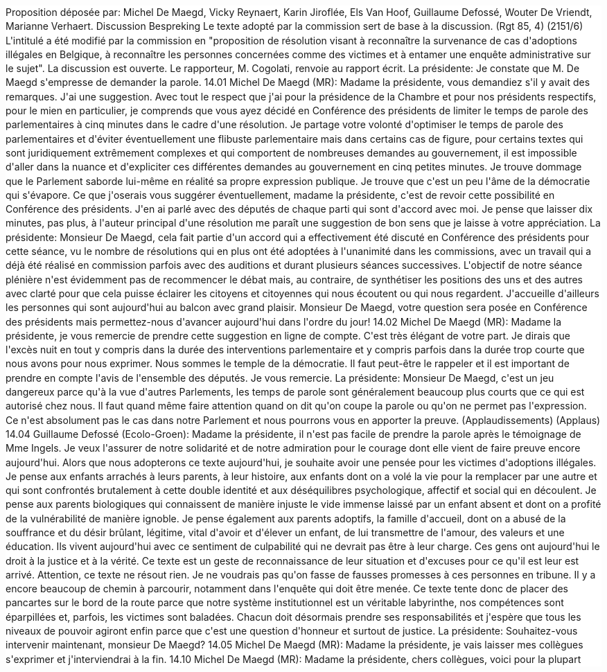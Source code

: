 Proposition déposée par: Michel De Maegd, Vicky Reynaert, Karin Jiroflée, Els Van Hoof, Guillaume Defossé, Wouter De Vriendt, Marianne Verhaert. Discussion Bespreking Le texte adopté par la commission sert de base à la discussion. (Rgt 85, 4) (2151/6) L'intitulé a été modifié par la commission en "proposition de résolution visant à reconnaître la survenance de cas d'adoptions illégales en Belgique, à reconnaître les personnes concernées comme des victimes et à entamer une enquête administrative sur le sujet". La discussion est ouverte. Le rapporteur, M. Cogolati, renvoie au rapport écrit. La présidente: Je constate que M. De Maegd s'empresse de demander la parole. 14.01 Michel De Maegd (MR): Madame la présidente, vous demandiez s'il y avait des remarques. J'ai une suggestion. Avec tout le respect que j'ai pour la présidence de la Chambre et pour nos présidents respectifs, pour le mien en particulier, je comprends que vous ayez décidé en Conférence des présidents de limiter le temps de parole des parlementaires à cinq minutes dans le cadre d'une résolution. Je partage votre volonté d'optimiser le temps de parole des parlementaires et d'éviter éventuellement une flibuste parlementaire mais dans certains cas de figure, pour certains textes qui sont juridiquement extrêmement complexes et qui comportent de nombreuses demandes au gouvernement, il est impossible d'aller dans la nuance et d'expliciter ces différentes demandes au gouvernement en cinq petites minutes. Je trouve dommage que le Parlement saborde lui-même en réalité sa propre expression publique. Je trouve que c'est un peu l'âme de la démocratie qui s'évapore. Ce que j'oserais vous suggérer éventuellement, madame la présidente, c'est de revoir cette possibilité en Conférence des présidents. J'en ai parlé avec des députés de chaque parti qui sont d'accord avec moi. Je pense que laisser dix minutes, pas plus, à l'auteur principal d'une résolution me paraît une suggestion de bon sens que je laisse à votre appréciation. La présidente: Monsieur De Maegd, cela fait partie d'un accord qui a effectivement été discuté en Conférence des présidents pour cette séance, vu le nombre de résolutions qui en plus ont été adoptées à l'unanimité dans les commissions, avec un travail qui a déjà été réalisé en commission parfois avec des auditions et durant plusieurs séances successives. L'objectif de notre séance plénière n'est évidemment pas de recommencer le débat mais, au contraire, de synthétiser les positions des uns et des autres avec clarté pour que cela puisse éclairer les citoyens et citoyennes qui nous écoutent ou qui nous regardent. J'accueille d'ailleurs les personnes qui sont aujourd'hui au balcon avec grand plaisir. Monsieur De Maegd, votre question sera posée en Conférence des présidents mais permettez-nous d'avancer aujourd'hui dans l'ordre du jour! 14.02 Michel De Maegd (MR): Madame la présidente, je vous remercie de prendre cette suggestion en ligne de compte. C'est très élégant de votre part. Je dirais que l'excès nuit en tout y compris dans la durée des interventions parlementaire et y compris parfois dans la durée trop courte que nous avons pour nous exprimer. Nous sommes le temple de la démocratie. Il faut peut-être le rappeler et il est important de prendre en compte l'avis de l'ensemble des députés. Je vous remercie. La présidente: Monsieur De Maegd, c'est un jeu dangereux parce qu'à la vue d'autres Parlements, les temps de parole sont généralement beaucoup plus courts que ce qui est autorisé chez nous. Il faut quand même faire attention quand on dit qu'on coupe la parole ou qu'on ne permet pas l'expression. Ce n'est absolument pas le cas dans notre Parlement et nous pourrons vous en apporter la preuve. (Applaudissements) (Applaus) 14.04 Guillaume Defossé (Ecolo-Groen): Madame la présidente, il n'est pas facile de prendre la parole après le témoignage de Mme Ingels. Je veux l'assurer de notre solidarité et de notre admiration pour le courage dont elle vient de faire preuve encore aujourd'hui. Alors que nous adopterons ce texte aujourd'hui, je souhaite avoir une pensée pour les victimes d'adoptions illégales. Je pense aux enfants arrachés à leurs parents, à leur histoire, aux enfants dont on a volé la vie pour la remplacer par une autre et qui sont confrontés brutalement à cette double identité et aux déséquilibres psychologique, affectif et social qui en découlent. Je pense aux parents biologiques qui connaissent de manière injuste le vide immense laissé par un enfant absent et dont on a profité de la vulnérabilité de manière ignoble. Je pense également aux parents adoptifs, la famille d'accueil, dont on a abusé de la souffrance et du désir brûlant, légitime, vital d'avoir et d'élever un enfant, de lui transmettre de l'amour, des valeurs et une éducation. Ils vivent aujourd'hui avec ce sentiment de culpabilité qui ne devrait pas être à leur charge. Ces gens ont aujourd'hui le droit à la justice et à la vérité. Ce texte est un geste de reconnaissance de leur situation et d'excuses pour ce qu'il est leur est arrivé. Attention, ce texte ne résout rien. Je ne voudrais pas qu'on fasse de fausses promesses à ces personnes en tribune. Il y a encore beaucoup de chemin à parcourir, notamment dans l'enquête qui doit être menée. Ce texte tente donc de placer des pancartes sur le bord de la route parce que notre système institutionnel est un véritable labyrinthe, nos compétences sont éparpillées et, parfois, les victimes sont baladées. Chacun doit désormais prendre ses responsabilités et j'espère que tous les niveaux de pouvoir agiront enfin parce que c'est une question d'honneur et surtout de justice. La présidente: Souhaitez-vous intervenir maintenant, monsieur De Maegd? 14.05 Michel De Maegd (MR): Madame la présidente, je vais laisser mes collègues s'exprimer et j'interviendrai à la fin. 14.10 Michel De Maegd (MR): Madame la présidente, chers collègues, voici pour la plupart
